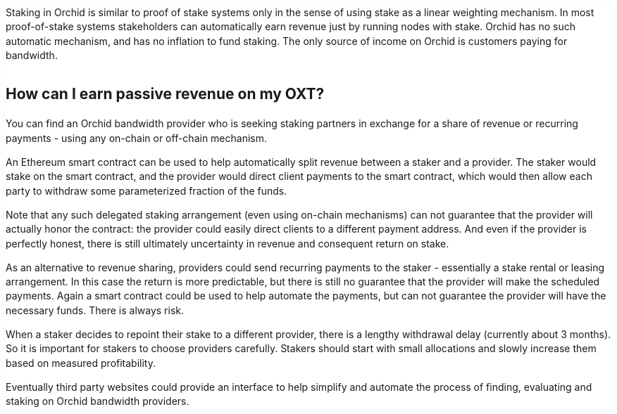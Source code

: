 Staking in Orchid is similar to proof of stake systems only in the sense of using stake as a linear weighting mechanism.  In most proof-of-stake systems stakeholders can automatically earn revenue just by running nodes with stake.  Orchid has no such automatic mechanism, and has no inflation to fund staking.  The only source of income on Orchid is customers paying for bandwidth.

## How can I earn passive revenue on my OXT?

You can find an Orchid bandwidth provider who is seeking staking partners in exchange for a share of revenue or recurring payments - using any on-chain or off-chain mechanism.

An Ethereum smart contract can be used to help automatically split revenue between a staker and a provider. The staker would stake on the smart contract, and the provider would direct client payments to the smart contract, which would then allow each party to withdraw some parameterized fraction of the funds.

Note that any such delegated staking arrangement (even using on-chain mechanisms) can not guarantee that the provider will actually honor the contract: the provider could easily direct clients to a different payment address. And even if the provider is perfectly honest, there is still ultimately uncertainty in revenue and consequent return on stake.  

As an alternative to revenue sharing, providers could send recurring payments to the staker - essentially a stake rental or leasing arrangement.  In this case the return is more predictable, but there is still no guarantee that the provider will make the scheduled payments.  Again a smart contract could be used to help automate the payments, but can not guarantee the provider will have the necessary funds.  There is always risk.

When a staker decides to repoint their stake to a different provider, there is a lengthy withdrawal delay (currently about 3 months).  So it is important for stakers to choose providers carefully.  Stakers should start with small allocations and slowly increase them based on measured profitability.

Eventually third party websites could provide an interface to help simplify and automate the process of finding, evaluating and staking on Orchid bandwidth providers.